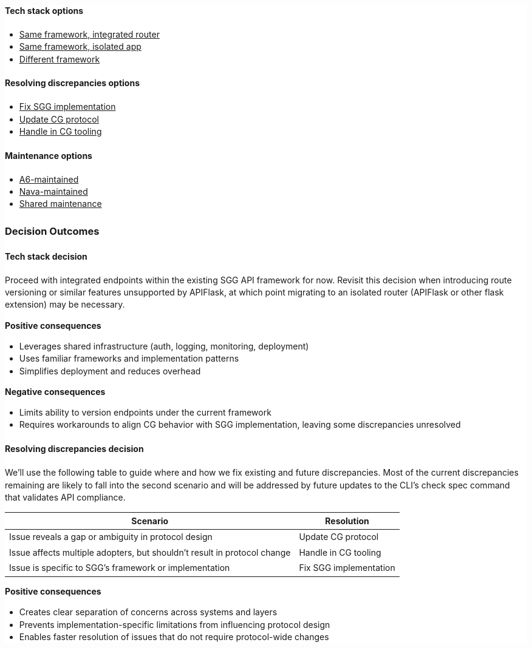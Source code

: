 #### Tech stack options

* [Same framework, integrated router](2025-10-27-common-grants-in-sgg.md#same-framework-integrated-routers)
* [Same framework, isolated app](2025-10-27-common-grants-in-sgg.md#same-framework-isolated-app)
* [Different framework](2025-10-27-common-grants-in-sgg.md#different-framework)

#### Resolving discrepancies options

* [Fix SGG implementation](2025-10-27-common-grants-in-sgg.md#fix-sgg-implementation)
* [Update CG protocol](2025-10-27-common-grants-in-sgg.md#update-cg-protocol)
* [Handle in CG tooling](2025-10-27-common-grants-in-sgg.md#handle-in-cg-tooling)

#### Maintenance options

* [A6-maintained](2025-10-27-common-grants-in-sgg.md#a6-maintained)
* [Nava-maintained](2025-10-27-common-grants-in-sgg.md#nava-maintained)
* [Shared maintenance](2025-10-27-common-grants-in-sgg.md#shared-maintenance)

### Decision Outcomes

#### Tech stack decision

Proceed with integrated endpoints within the existing SGG API framework for now. Revisit this decision when introducing route versioning or similar features unsupported by APIFlask, at which point migrating to an isolated router (APIFlask or other flask extension) may be necessary.

**Positive consequences**

* Leverages shared infrastructure (auth, logging, monitoring, deployment)
* Uses familiar frameworks and implementation patterns
* Simplifies deployment and reduces overhead

**Negative consequences**

* Limits ability to version endpoints under the current framework
* Requires workarounds to align CG behavior with SGG implementation, leaving some discrepancies unresolved

#### Resolving discrepancies decision

We’ll use the following table to guide where and how we fix existing and future discrepancies. Most of the current discrepancies remaining are likely to fall into the second scenario and will be addressed by future updates to the CLI’s check spec command that validates API compliance.

| Scenario                                                                 | Resolution             |
| ------------------------------------------------------------------------ | ---------------------- |
| Issue reveals a gap or ambiguity in protocol design                      | Update CG protocol     |
| Issue affects multiple adopters, but shouldn’t result in protocol change | Handle in CG tooling   |
| Issue is specific to SGG’s framework or implementation                   | Fix SGG implementation |

**Positive consequences**

* Creates clear separation of concerns across systems and layers
* Prevents implementation-specific limitations from influencing protocol design
* Enables faster resolution of issues that do not require protocol-wide changes
